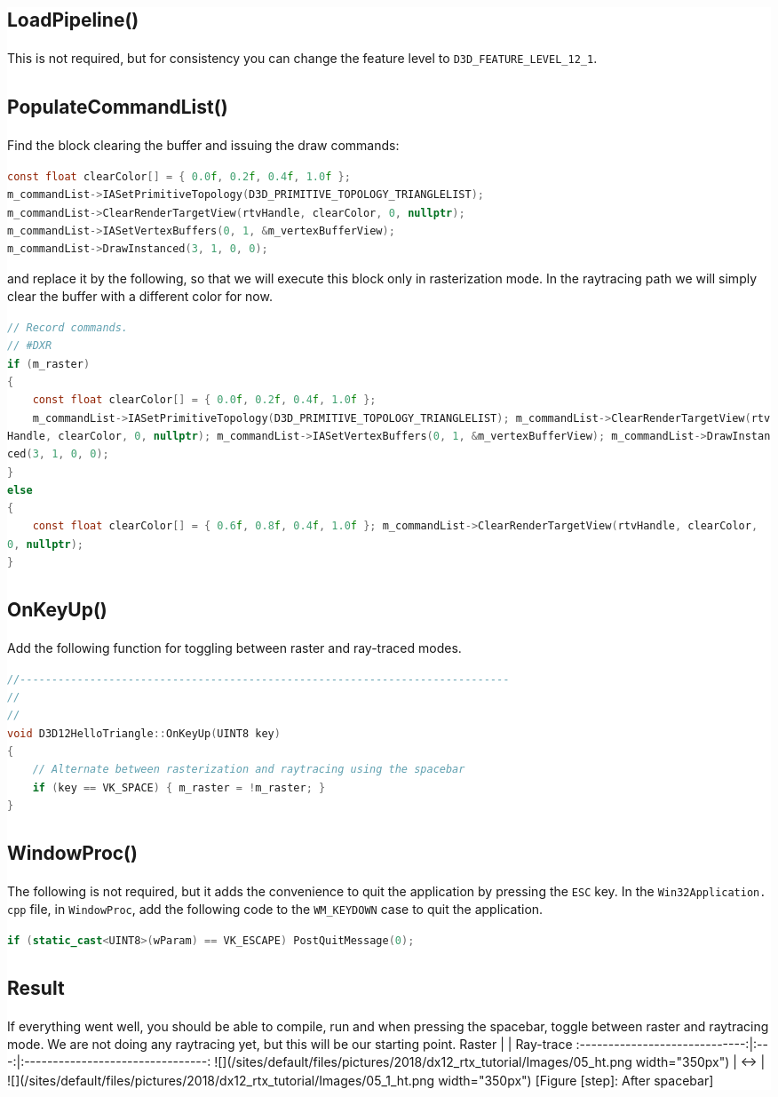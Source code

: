 ## LoadPipeline()
This is not required, but for consistency you can change the feature level to `D3D_FEATURE_LEVEL_12_1`.
## PopulateCommandList()
Find the block clearing the buffer and issuing the draw commands:
~~~~~~~~~~~~~~~~~~~~~~~~~~~~~~~~~~~~~~~~~~~~~~~~~~~~~~~~~~~~~~~~~~~~~~~~~~~~~~~~~~~~~~~~~~~~~~~~~~~~ C
const float clearColor[] = { 0.0f, 0.2f, 0.4f, 1.0f };
m_commandList->IASetPrimitiveTopology(D3D_PRIMITIVE_TOPOLOGY_TRIANGLELIST);
m_commandList->ClearRenderTargetView(rtvHandle, clearColor, 0, nullptr);
m_commandList->IASetVertexBuffers(0, 1, &m_vertexBufferView);
m_commandList->DrawInstanced(3, 1, 0, 0);
~~~~~~~~~~~~~~~~~~~~~~~~~~~~~~~~~~~~~~~~~~~~~~~~~~~~~~~~~~~~~~~~~~~~~~~~~~~~~~~~~~~~~~~~~~~~~~~~~~~~
and replace it by the following, so that we will execute this block only in rasterization mode.
In the raytracing path we will simply clear the buffer with a different color for now.
~~~~~~~~~~~~~~~~~~~~~~~~~~~~~~~~~~~~~~~~~~~~~~~~~~~~~~~~~~~~~~~~~~~~~~~~~~~~~~~~~~~~~~~~~~~~~~~~~~~~ C
// Record commands.
// #DXR
if (m_raster)
{ 
    const float clearColor[] = { 0.0f, 0.2f, 0.4f, 1.0f }; 
    m_commandList->IASetPrimitiveTopology(D3D_PRIMITIVE_TOPOLOGY_TRIANGLELIST); m_commandList->ClearRenderTargetView(rtvHandle, clearColor, 0, nullptr); m_commandList->IASetVertexBuffers(0, 1, &m_vertexBufferView); m_commandList->DrawInstanced(3, 1, 0, 0);
}
else
{ 
    const float clearColor[] = { 0.6f, 0.8f, 0.4f, 1.0f }; m_commandList->ClearRenderTargetView(rtvHandle, clearColor, 0, nullptr);
}
~~~~~~~~~~~~~~~~~~~~~~~~~~~~~~~~~~~~~~~~~~~~~~~~~~~~~~~~~~~~~~~~~~~~~~~~~~~~~~~~~~~~~~~~~~~~~~~~~~~~
## OnKeyUp()
Add the following function for toggling between raster and ray-traced modes.
~~~~~~~~~~~~~~~~~~~~~~~~~~~~~~~~~~~~~~~~~~~~~~~~~~~~~~~~~~~~~~~~~~~~~~~~~~~~~~~~~~~~~~~~~~~~~~~~~~~~ C
//-----------------------------------------------------------------------------
//
//
void D3D12HelloTriangle::OnKeyUp(UINT8 key)
{ 
    // Alternate between rasterization and raytracing using the spacebar 
    if (key == VK_SPACE) { m_raster = !m_raster; }
}
~~~~~~~~~~~~~~~~~~~~~~~~~~~~~~~~~~~~~~~~~~~~~~~~~~~~~~~~~~~~~~~~~~~~~~~~~~~~~~~~~~~~~~~~~~~~~~~~~~~~
## WindowProc()
The following is not required, but it adds the convenience to quit the application by pressing the `ESC` key.
In the `Win32Application.cpp` file, in `WindowProc`, add the following code to the `WM_KEYDOWN` case to quit the application.
~~~~~~~~~~~~~~~~~~~~~~~~~~~~~~~~~~~~~~~~~~~~~~~~~~~~~~~~~~~~~~~~~~~~~~~~~~~~~~~~~~~~~~~~~~~~~~~~~~~~ CPP
if (static_cast<UINT8>(wParam) == VK_ESCAPE) PostQuitMessage(0);
~~~~~~~~~~~~~~~~~~~~~~~~~~~~~~~~~~~~~~~~~~~~~~~~~~~~~~~~~~~~~~~~~~~~~~~~~~~~~~~~~~~~~~~~~~~~~~~~~~~~
## Result
If everything went well, you should be able to compile, run and when pressing the spacebar, toggle between raster and raytracing mode.
We are not doing any raytracing yet, but this will be our starting point.
Raster | | Ray-trace
:-----------------------------:|:---:|:--------------------------------:
![](/sites/default/files/pictures/2018/dx12_rtx_tutorial/Images/05_ht.png width="350px") | <-> | ![](/sites/default/files/pictures/2018/dx12_rtx_tutorial/Images/05_1_ht.png width="350px")
[Figure [step]: After spacebar]